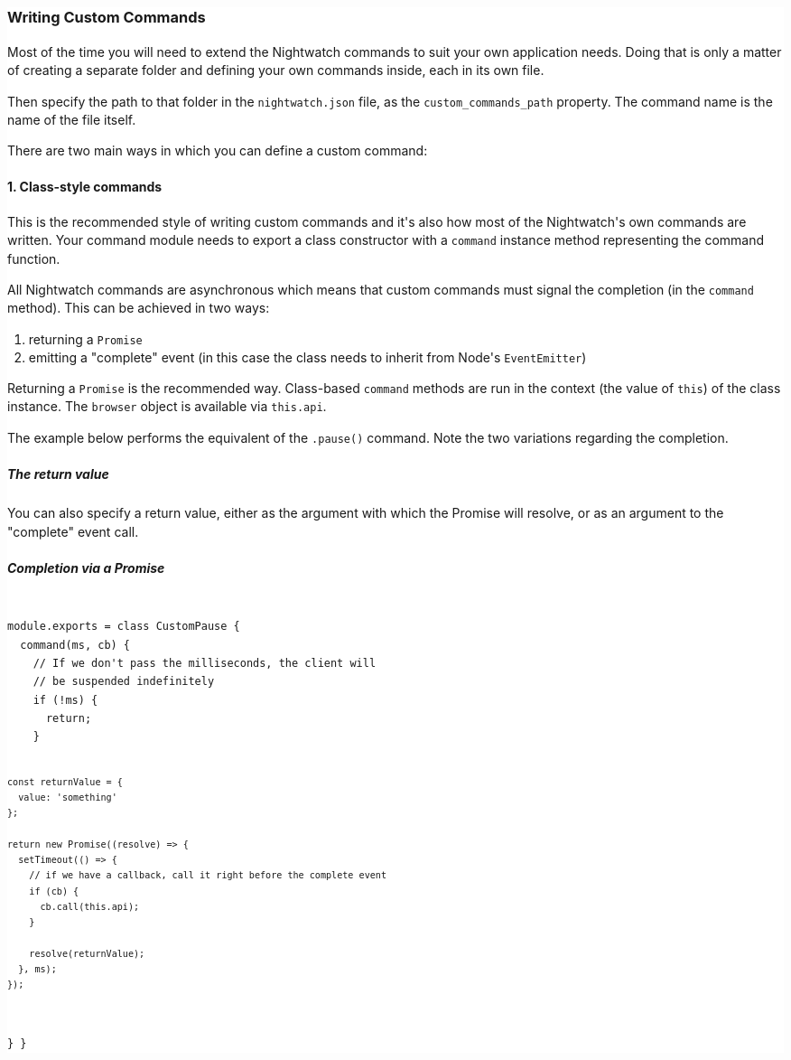 ### Writing Custom Commands

Most of the time you will need to extend the Nightwatch commands to suit your own application needs. Doing that is only a matter of creating a separate folder and defining your own commands inside, each in its own file.

Then specify the path to that folder in the `nightwatch.json` file, as the `custom_commands_path` property. The command name is the name of the file itself.

There are two main ways in which you can define a custom command:

#### 1. Class-style commands
This is the recommended style of writing custom commands and it's also how most of the Nightwatch's own commands are written. Your command module needs to export a class constructor with a `command` instance method representing the command function. 

All Nightwatch commands are asynchronous which means that custom commands must signal the completion (in the `command` method). This can be achieved in two ways:
1. returning a `Promise`
2. emitting a "complete" event (in this case the class needs to inherit from Node's `EventEmitter`)

Returning a `Promise` is the recommended way. Class-based `command` methods are run in the context (the value of `this`) of the class instance. The `browser` object is available via `this.api`.

The example below performs the equivalent of the `.pause()` command. Note the two variations regarding the completion. 

##### The return value
You can also specify a return value, either as the argument with which the Promise will resolve, or as an argument to the "complete" event call.

##### Completion via a Promise
 
<div class="sample-test">
<pre data-language="javascript"><code class="language-javascript">
module.exports = class CustomPause {
  command(ms, cb) {
    // If we don't pass the milliseconds, the client will
    // be suspended indefinitely
    if (!ms) {
      return;
    }
    
    const returnValue = {
      value: 'something'
    };
    
    return new Promise((resolve) => {
      setTimeout(() => {
        // if we have a callback, call it right before the complete event
        if (cb) {
          cb.call(this.api);
        }
  
        resolve(returnValue);
      }, ms);
    });
  }
}</code></pre></div>
